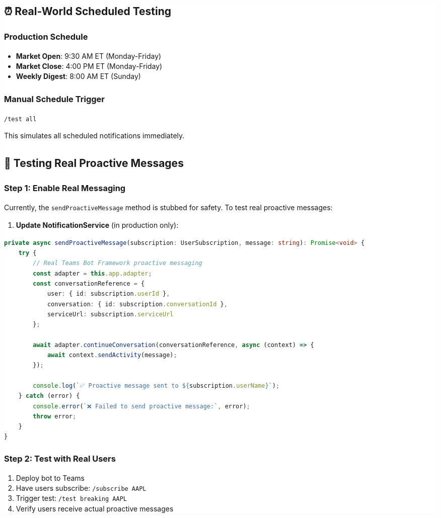 ## ⏰ Real-World Scheduled Testing

### Production Schedule
- **Market Open**: 9:30 AM ET (Monday-Friday)
- **Market Close**: 4:00 PM ET (Monday-Friday)  
- **Weekly Digest**: 8:00 AM ET (Sunday)

### Manual Schedule Trigger
```
/test all
```
This simulates all scheduled notifications immediately.

## 🎯 Testing Real Proactive Messages

### Step 1: Enable Real Messaging
Currently, the `sendProactiveMessage` method is stubbed for safety. To test real proactive messages:

1. **Update NotificationService** (in production only):
```typescript
private async sendProactiveMessage(subscription: UserSubscription, message: string): Promise<void> {
    try {
        // Real Teams Bot Framework proactive messaging
        const adapter = this.app.adapter;
        const conversationReference = {
            user: { id: subscription.userId },
            conversation: { id: subscription.conversationId },
            serviceUrl: subscription.serviceUrl
        };
        
        await adapter.continueConversation(conversationReference, async (context) => {
            await context.sendActivity(message);
        });
        
        console.log(`✅ Proactive message sent to ${subscription.userName}`);
    } catch (error) {
        console.error(`❌ Failed to send proactive message:`, error);
        throw error;
    }
}
```

### Step 2: Test with Real Users
1. Deploy bot to Teams
2. Have users subscribe: `/subscribe AAPL`
3. Trigger test: `/test breaking AAPL`
4. Verify users receive actual proactive messages
